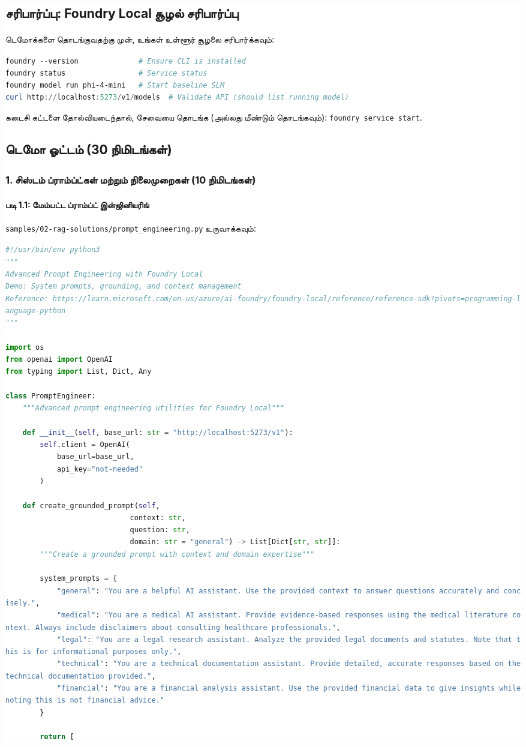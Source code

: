 
## சரிபார்ப்பு: Foundry Local சூழல் சரிபார்ப்பு

டெமோக்களை தொடங்குவதற்கு முன், உங்கள் உள்ளூர் சூழலை சரிபார்க்கவும்:

```powershell
foundry --version              # Ensure CLI is installed
foundry status                 # Service status
foundry model run phi-4-mini   # Start baseline SLM
curl http://localhost:5273/v1/models  # Validate API (should list running model)
```

கடைசி கட்டளை தோல்வியடைந்தால், சேவையை தொடங்க (அல்லது மீண்டும் தொடங்கவும்): `foundry service start`.

## டெமோ ஓட்டம் (30 நிமிடங்கள்)

### 1. சிஸ்டம் ப்ராம்ப்ட்கள் மற்றும் நிலைமுறைகள் (10 நிமிடங்கள்)

#### படி 1.1: மேம்பட்ட ப்ராம்ப்ட் இன்ஜினியரிங்

`samples/02-rag-solutions/prompt_engineering.py` உருவாக்கவும்:

```python
#!/usr/bin/env python3
"""
Advanced Prompt Engineering with Foundry Local
Demo: System prompts, grounding, and context management
Reference: https://learn.microsoft.com/en-us/azure/ai-foundry/foundry-local/reference/reference-sdk?pivots=programming-language-python
"""

import os
from openai import OpenAI
from typing import List, Dict, Any

class PromptEngineer:
    """Advanced prompt engineering utilities for Foundry Local"""
    
    def __init__(self, base_url: str = "http://localhost:5273/v1"):
        self.client = OpenAI(
            base_url=base_url,
            api_key="not-needed"
        )
    
    def create_grounded_prompt(self, 
                             context: str, 
                             question: str, 
                             domain: str = "general") -> List[Dict[str, str]]:
        """Create a grounded prompt with context and domain expertise"""
        
        system_prompts = {
            "general": "You are a helpful AI assistant. Use the provided context to answer questions accurately and concisely.",
            "medical": "You are a medical AI assistant. Provide evidence-based responses using the medical literature context. Always include disclaimers about consulting healthcare professionals.",
            "legal": "You are a legal research assistant. Analyze the provided legal documents and statutes. Note that this is for informational purposes only.",
            "technical": "You are a technical documentation assistant. Provide detailed, accurate responses based on the technical documentation provided.",
            "financial": "You are a financial analysis assistant. Use the provided financial data to give insights while noting this is not financial advice."
        }
        
        return [
```